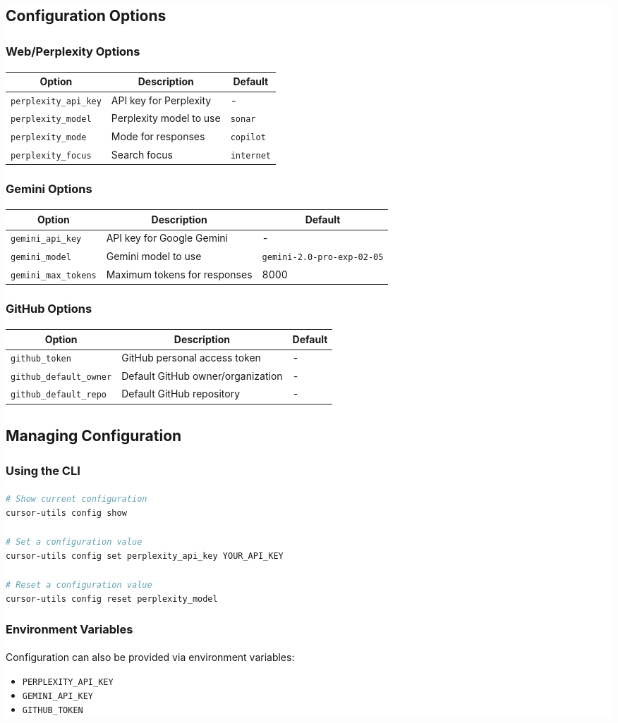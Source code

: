 ## Configuration Options

### Web/Perplexity Options

| Option | Description | Default |
|--------|-------------|---------|
| `perplexity_api_key` | API key for Perplexity | - |
| `perplexity_model` | Perplexity model to use | `sonar` |
| `perplexity_mode` | Mode for responses | `copilot` |
| `perplexity_focus` | Search focus | `internet` |

### Gemini Options

| Option | Description | Default |
|--------|-------------|---------|
| `gemini_api_key` | API key for Google Gemini | - |
| `gemini_model` | Gemini model to use | `gemini-2.0-pro-exp-02-05` |
| `gemini_max_tokens` | Maximum tokens for responses | 8000 |

### GitHub Options

| Option | Description | Default |
|--------|-------------|---------|
| `github_token` | GitHub personal access token | - |
| `github_default_owner` | Default GitHub owner/organization | - |
| `github_default_repo` | Default GitHub repository | - |

## Managing Configuration

### Using the CLI

```bash
# Show current configuration
cursor-utils config show

# Set a configuration value
cursor-utils config set perplexity_api_key YOUR_API_KEY

# Reset a configuration value
cursor-utils config reset perplexity_model
```

### Environment Variables

Configuration can also be provided via environment variables:

- `PERPLEXITY_API_KEY`
- `GEMINI_API_KEY`
- `GITHUB_TOKEN` 